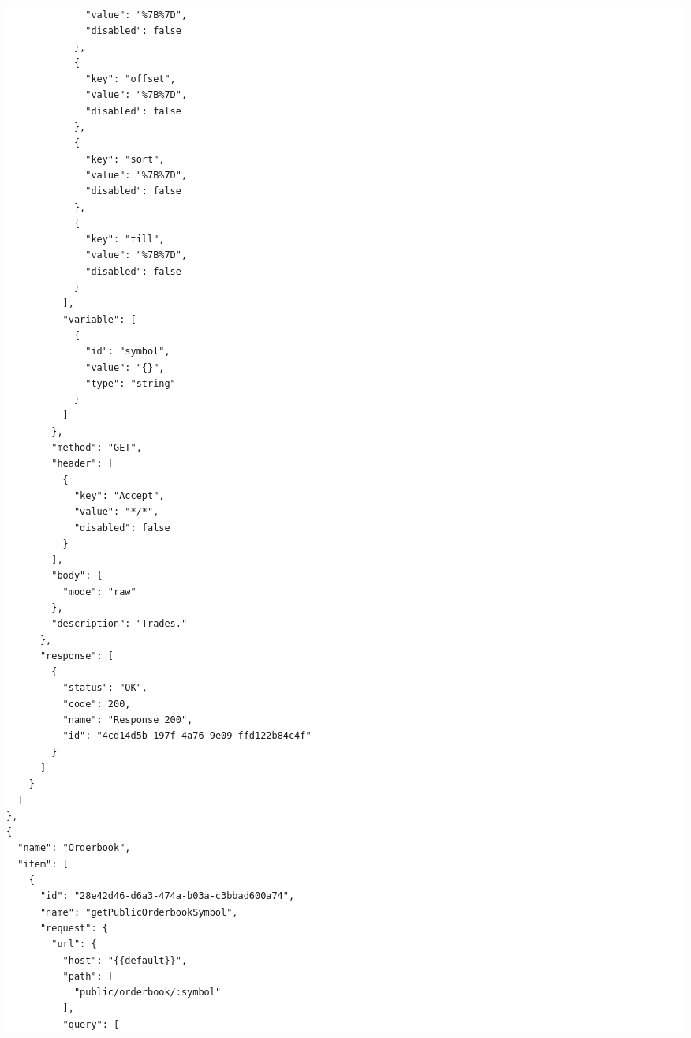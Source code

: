                   "value": "%7B%7D",
                  "disabled": false
                },
                {
                  "key": "offset",
                  "value": "%7B%7D",
                  "disabled": false
                },
                {
                  "key": "sort",
                  "value": "%7B%7D",
                  "disabled": false
                },
                {
                  "key": "till",
                  "value": "%7B%7D",
                  "disabled": false
                }
              ],
              "variable": [
                {
                  "id": "symbol",
                  "value": "{}",
                  "type": "string"
                }
              ]
            },
            "method": "GET",
            "header": [
              {
                "key": "Accept",
                "value": "*/*",
                "disabled": false
              }
            ],
            "body": {
              "mode": "raw"
            },
            "description": "Trades."
          },
          "response": [
            {
              "status": "OK",
              "code": 200,
              "name": "Response_200",
              "id": "4cd14d5b-197f-4a76-9e09-ffd122b84c4f"
            }
          ]
        }
      ]
    },
    {
      "name": "Orderbook",
      "item": [
        {
          "id": "28e42d46-d6a3-474a-b03a-c3bbad600a74",
          "name": "getPublicOrderbookSymbol",
          "request": {
            "url": {
              "host": "{{default}}",
              "path": [
                "public/orderbook/:symbol"
              ],
              "query": [